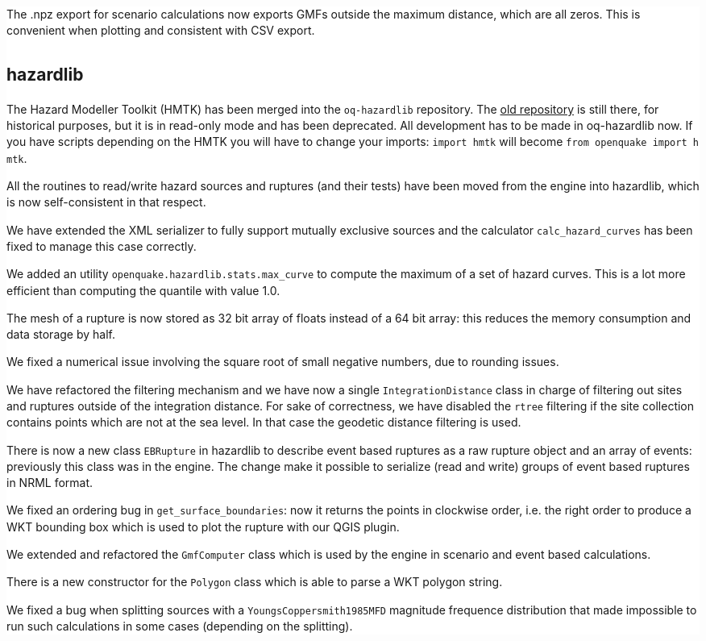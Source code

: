 The .npz export for scenario calculations now exports GMFs outside
the maximum distance, which are all zeros. This is convenient when plotting
and consistent with CSV export.

hazardlib
--------------------------

The Hazard Modeller Toolkit (HMTK) has been merged into the
`oq-hazardlib` repository. The
[old repository](https://github.com/GEMScienceTools/hmtk) is still
there, for historical purposes, but it is in read-only mode and has
been deprecated. All development has to be made in oq-hazardlib
now. If you have scripts depending on the HMTK you will have to change
your imports: `import hmtk` will become `from openquake import hmtk`.

All the routines to read/write hazard sources and ruptures (and their tests)
have been moved from the engine into hazardlib, which is now self-consistent
in that respect.

We have extended the XML serializer to fully support
mutually exclusive sources and the calculator `calc_hazard_curves` has
been fixed to manage this case correctly.
 
We added an utility `openquake.hazardlib.stats.max_curve` to compute
the maximum of a set of hazard curves. This is a lot more efficient
than computing the quantile with value 1.0.

The mesh of a rupture is now stored as 32 bit array of floats instead of
a 64 bit array: this reduces the memory consumption and data storage
by half.

We fixed a numerical issue involving the square root of small negative numbers,
due to rounding issues.

We have refactored the filtering mechanism and we have now a
single `IntegrationDistance` class in charge of filtering out sites and
ruptures outside of the integration distance. For sake of correctness,
we have disabled the `rtree` filtering if the site collection contains
points which are not at the sea level. In that case the geodetic distance
filtering is used.

There is now a new class `EBRupture` in hazardlib to describe event based
ruptures as a raw rupture object and an array of events: previously this
class was in the engine. The change make it possible to serialize (read
and write) groups of event based ruptures in NRML format.

We fixed an ordering bug in `get_surface_boundaries`: now it returns
the points in clockwise order, i.e. the right order to produce a WKT
bounding box which is used to plot the rupture with our QGIS plugin.

We extended and refactored the `GmfComputer` class which is used by
the engine in scenario and event based calculations.

There is a new constructor for the `Polygon` class which is able 
to parse a WKT polygon string.

We fixed a bug when splitting sources with a
`YoungsCoppersmith1985MFD` magnitude frequence distribution that made
impossible to run such calculations in some cases (depending on the
splitting).
